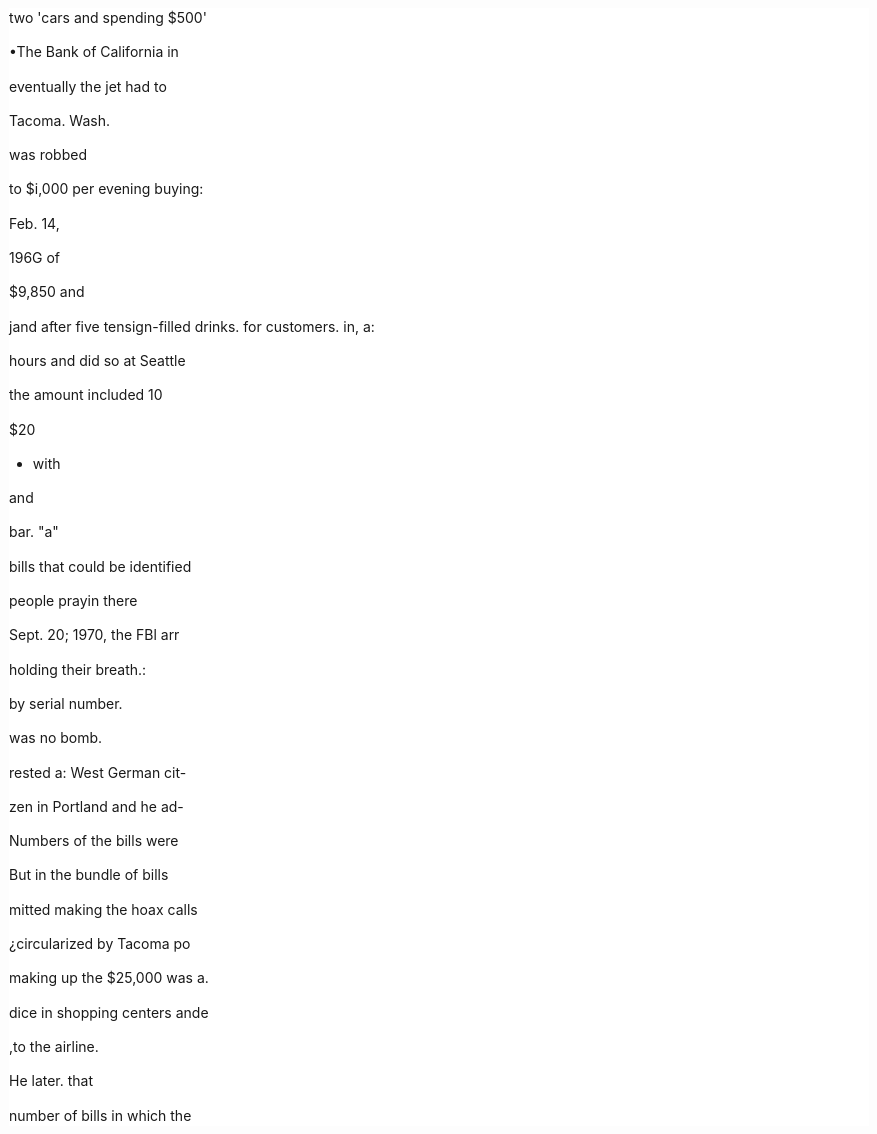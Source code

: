two 'cars and spending $500'

•The Bank of California in

eventually the jet had to

Tacoma. Wash.

was robbed

to $i,000 per evening buying:

Feb. 14,

196G of

$9,850 and

jand after five tensign-filled drinks. for customers. in, a:

hours and did so at Seattle

the amount included 10

$20

+ with

and

bar. "a"

bills that could be identified

people prayin there

Sept. 20; 1970, the FBl arr

holding their breath.:

by serial number.

was no bomb.

rested a: West German cit-

zen in Portland and he ad-

Numbers of the bills were

But in the bundle of bills

mitted making the hoax calls

¿circularized by Tacoma po

making up the $25,000 was a.

dice in shopping centers ande

,to the airline.

He later. that

number of bills in which the
